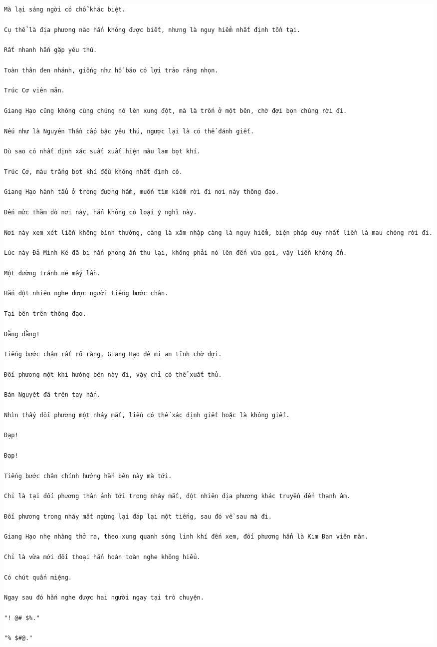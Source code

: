 	Mà lại sáng ngời có chỗ khác biệt.

	Cụ thể là địa phương nào hắn không được biết, nhưng là nguy hiểm nhất định tồn tại.

	Rất nhanh hắn gặp yêu thú.

	Toàn thân đen nhánh, giống như hổ báo có lợi trảo răng nhọn.

	Trúc Cơ viên mãn.

	Giang Hạo cũng không cùng chúng nó lên xung đột, mà là trốn ở một bên, chờ đợi bọn chúng rời đi.

	Nếu như là Nguyên Thần cấp bậc yêu thú, ngược lại là có thể đánh giết.

	Dù sao có nhất định xác suất xuất hiện màu lam bọt khí.

	Trúc Cơ, màu trắng bọt khí đều không nhất định có.

	Giang Hạo hành tẩu ở trong đường hầm, muốn tìm kiếm rời đi nơi này thông đạo.

	Đến mức thăm dò nơi này, hắn không có loại ý nghĩ này.

	Nơi này xem xét liền không bình thường, càng là xâm nhập càng là nguy hiểm, biện pháp duy nhất liền là mau chóng rời đi.

	Lúc này Đả Minh Kê đã bị hắn phong ấn thu lại, không phải nó lên đến vừa gọi, vậy liền không ổn.

	Một đường tránh né mấy lần.

	Hắn đột nhiên nghe được người tiếng bước chân.

	Tại bên trên thông đạo.

	Đằng đằng!

	Tiếng bước chân rất rõ ràng, Giang Hạo đê mi an tĩnh chờ đợi.

	Đối phương một khi hướng bên này đi, vậy chỉ có thể xuất thủ.

	Bán Nguyệt đã trên tay hắn.

	Nhìn thấy đối phương một nháy mắt, liền có thể xác định giết hoặc là không giết.

	Đạp!

	Đạp!

	Tiếng bước chân chính hướng hắn bên này mà tới.

	Chỉ là tại đối phương thân ảnh tới trong nháy mắt, đột nhiên địa phương khác truyền đến thanh âm.

	Đối phương trong nháy mắt ngừng lại đáp lại một tiếng, sau đó về sau mà đi.

	Giang Hạo nhẹ nhàng thở ra, theo xung quanh sóng linh khí đến xem, đối phương hẳn là Kim Đan viên mãn.

	Chỉ là vừa mới đối thoại hắn hoàn toàn nghe không hiểu.

	Có chút quấn miệng.

	Ngay sau đó hắn nghe được hai người ngay tại trò chuyện.

	"! @# $%."

	"% $#@."
